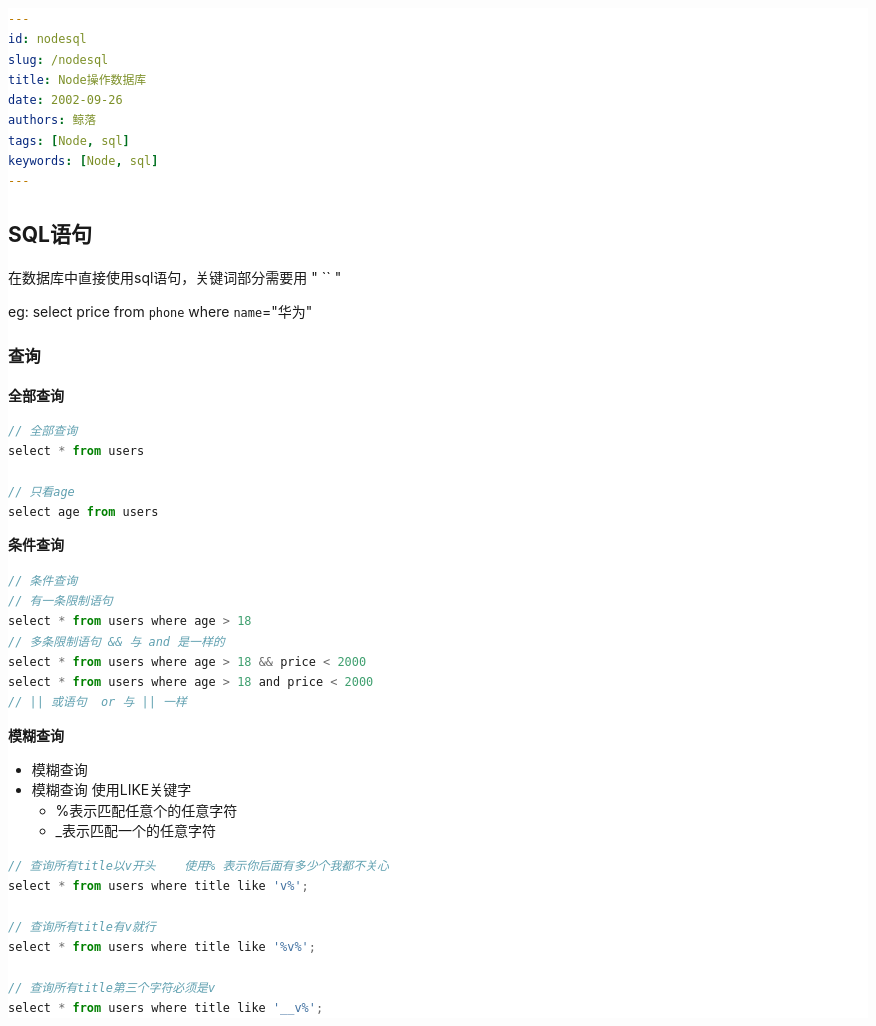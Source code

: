 ```yaml
---
id: nodesql
slug: /nodesql
title: Node操作数据库
date: 2002-09-26
authors: 鲸落
tags: [Node, sql]
keywords: [Node, sql]
---
```


## SQL语句 

在数据库中直接使用sql语句，关键词部分需要用 "   ``   "

eg:   select price from `phone` where `name`="华为"

### 查询

**全部查询**

```javascript
// 全部查询
select * from users

// 只看age
select age from users
```



**条件查询**

```js
// 条件查询
// 有一条限制语句
select * from users where age > 18
// 多条限制语句 && 与 and 是一样的
select * from users where age > 18 && price < 2000
select * from users where age > 18 and price < 2000
// || 或语句  or 与 || 一样
```



**模糊查询**

- 模糊查询
- 模糊查询 使用LIKE关键字
  -  %表示匹配任意个的任意字符
  -  _表示匹配一个的任意字符

```js
// 查询所有title以v开头    使用% 表示你后面有多少个我都不关心
select * from users where title like 'v%';

// 查询所有title有v就行
select * from users where title like '%v%';

// 查询所有title第三个字符必须是v
select * from users where title like '__v%';
```
